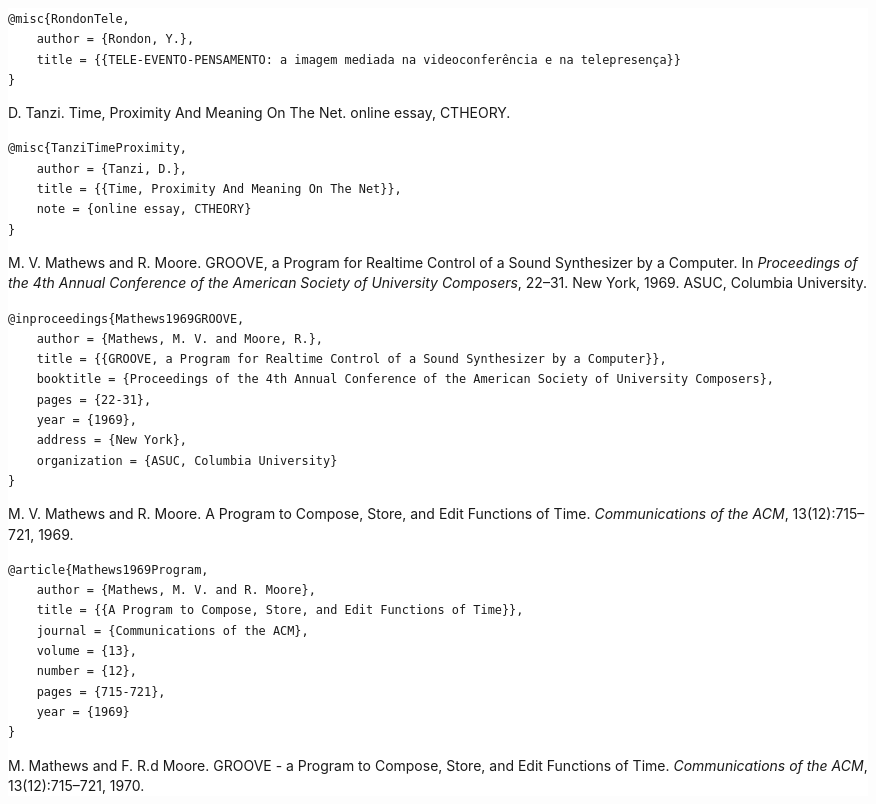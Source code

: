 ```
@misc{RondonTele,
	author = {Rondon, Y.},
	title = {{TELE-EVENTO-PENSAMENTO: a imagem mediada na videoconferência e na telepresença}}
}

```

D.&nbsp;Tanzi. <span class="bibtex-protected">Time, Proximity And Meaning On The Net</span>. online essay, CTHEORY.

```
@misc{TanziTimeProximity,
	author = {Tanzi, D.},
	title = {{Time, Proximity And Meaning On The Net}},
	note = {online essay, CTHEORY}
}

```

M.&nbsp;V. Mathews and R.&nbsp;Moore. <span class="bibtex-protected">GROOVE, a Program for Realtime Control of a Sound Synthesizer by a Computer</span>. In <em>Proceedings of the 4th Annual Conference of the American Society of University Composers</em>, 22&ndash;31. New York, 1969. ASUC, Columbia University.

```
@inproceedings{Mathews1969GROOVE,
	author = {Mathews, M. V. and Moore, R.},
	title = {{GROOVE, a Program for Realtime Control of a Sound Synthesizer by a Computer}},
	booktitle = {Proceedings of the 4th Annual Conference of the American Society of University Composers},
	pages = {22-31},
	year = {1969},
	address = {New York},
	organization = {ASUC, Columbia University}
}

```

M.&nbsp;V. Mathews and R.&nbsp;Moore. <span class="bibtex-protected">A Program to Compose, Store, and Edit Functions of Time</span>. <em>Communications of the ACM</em>, 13(12):715&ndash;721, 1969.

```
@article{Mathews1969Program,
	author = {Mathews, M. V. and R. Moore},
	title = {{A Program to Compose, Store, and Edit Functions of Time}},
	journal = {Communications of the ACM},
	volume = {13},
	number = {12},
	pages = {715-721},
	year = {1969}
}

```

M.&nbsp;Mathews and F.&nbsp;R.d Moore. <span class="bibtex-protected">GROOVE - a Program to Compose, Store, and Edit Functions of Time</span>. <em>Communications of the ACM</em>, 13(12):715&ndash;721, 1970.
